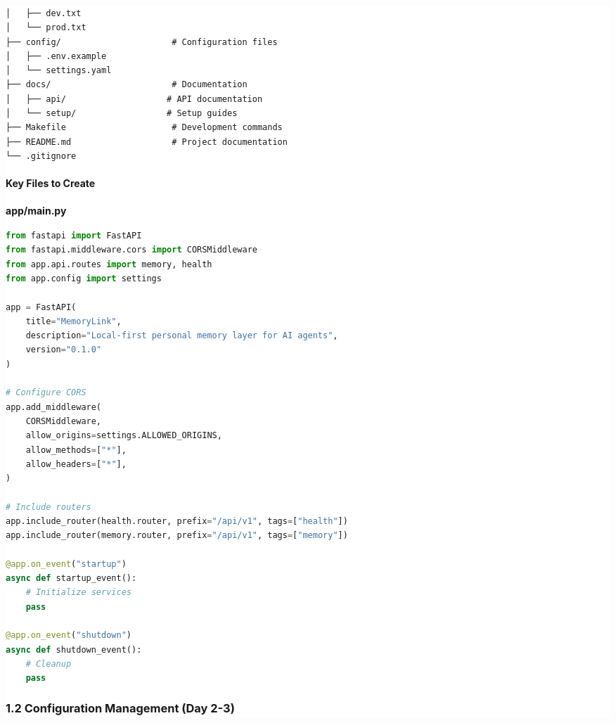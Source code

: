 ```
│   ├── dev.txt
│   └── prod.txt
├── config/                      # Configuration files
│   ├── .env.example
│   └── settings.yaml
├── docs/                        # Documentation
│   ├── api/                    # API documentation
│   └── setup/                  # Setup guides
├── Makefile                     # Development commands
├── README.md                    # Project documentation
└── .gitignore
```

#### Key Files to Create

**app/main.py**
```python
from fastapi import FastAPI
from fastapi.middleware.cors import CORSMiddleware
from app.api.routes import memory, health
from app.config import settings

app = FastAPI(
    title="MemoryLink",
    description="Local-first personal memory layer for AI agents",
    version="0.1.0"
)

# Configure CORS
app.add_middleware(
    CORSMiddleware,
    allow_origins=settings.ALLOWED_ORIGINS,
    allow_methods=["*"],
    allow_headers=["*"],
)

# Include routers
app.include_router(health.router, prefix="/api/v1", tags=["health"])
app.include_router(memory.router, prefix="/api/v1", tags=["memory"])

@app.on_event("startup")
async def startup_event():
    # Initialize services
    pass

@app.on_event("shutdown")
async def shutdown_event():
    # Cleanup
    pass
```

### 1.2 Configuration Management (Day 2-3)
